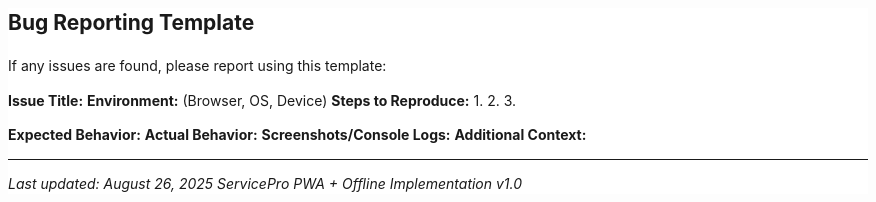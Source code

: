 ## Bug Reporting Template

If any issues are found, please report using this template:

**Issue Title:**
**Environment:** (Browser, OS, Device)
**Steps to Reproduce:**
1.
2.
3.

**Expected Behavior:**
**Actual Behavior:**
**Screenshots/Console Logs:**
**Additional Context:**

---

*Last updated: August 26, 2025*
*ServicePro PWA + Offline Implementation v1.0*